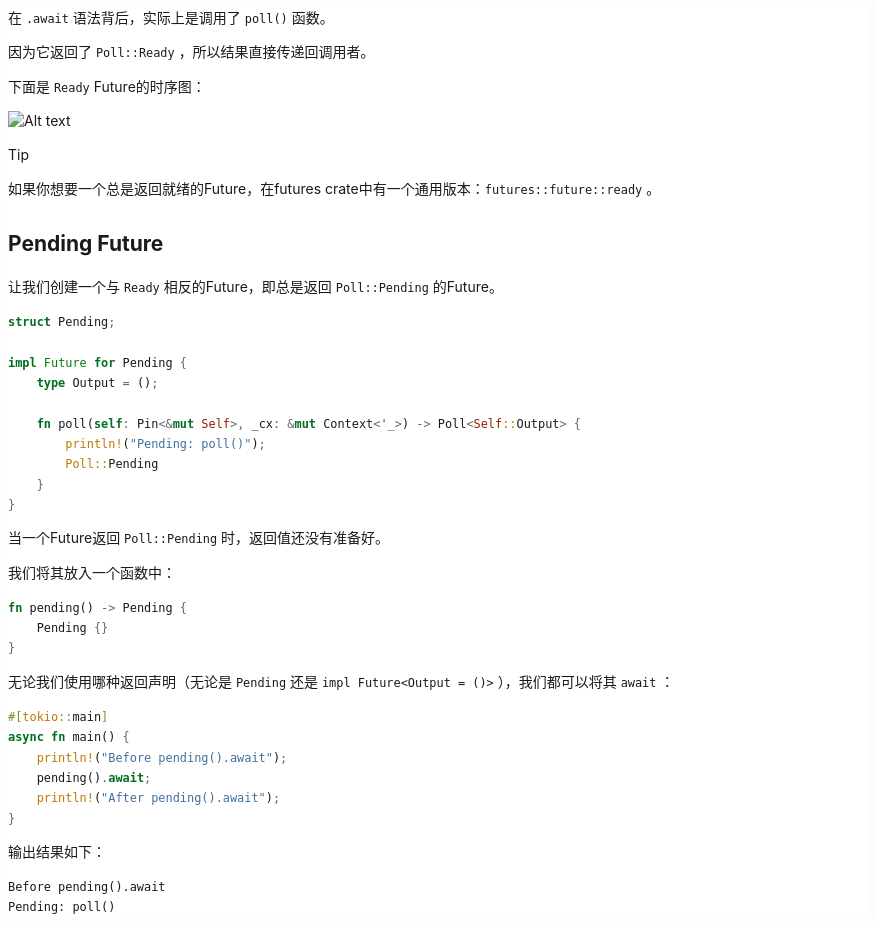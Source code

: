 在 `.await` 语法背后，实际上是调用了 `poll()` 函数。

因为它返回了 `Poll::Ready` ，所以结果直接传递回调用者。

下面是 `Ready` Future的时序图：

![Alt text](https://hegdenu.net/img/understanding-async-await-2/ready-sequence_diagram-v1.svg)

> [!TIP]
> 
> 如果你想要一个总是返回就绪的Future，在futures crate中有一个通用版本：`futures::future::ready` 。

## Pending Future

让我们创建一个与 `Ready` 相反的Future，即总是返回 `Poll::Pending` 的Future。

```rust
struct Pending;

impl Future for Pending {
    type Output = ();

    fn poll(self: Pin<&mut Self>, _cx: &mut Context<'_>) -> Poll<Self::Output> {
        println!("Pending: poll()");
        Poll::Pending
    }
}
```

当一个Future返回 `Poll::Pending` 时，返回值还没有准备好。

我们将其放入一个函数中：

```rust
fn pending() -> Pending {
    Pending {}
}
```

无论我们使用哪种返回声明（无论是 `Pending` 还是 `impl Future<Output = ()>` ），我们都可以将其 `await` ：

```rust
#[tokio::main]
async fn main() {
    println!("Before pending().await");
    pending().await;
    println!("After pending().await");
}
```

输出结果如下：

```text
Before pending().await
Pending: poll()

```
